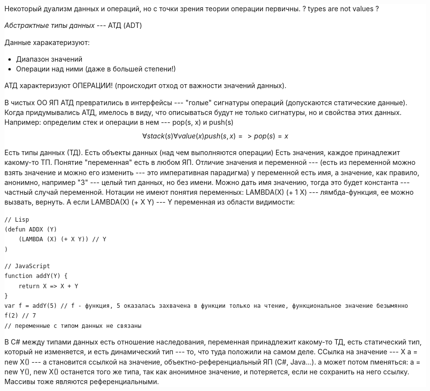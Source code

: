 Некоторый дуализм данных и операций, но с точки зрения теории операции
первичны. ? types are not values ?

*Абстрактные типы данных* --- АТД (ADT)

Данные харакатеризуют:

-   Диапазон значений
-   Операции над ними (даже в большей степени!)

АТД характеризуют ОПЕРАЦИИ! (происходит отход от важности значений
данных).

В чистых ОО ЯП АТД превратились в интерфейсы --- "голые" сигнатуры
операций (допускаются статические данные). Когда придумывались АТД,
имелось в виду, что описываться будут не только сигнатуры, но и свойства
этих данных. Например: определим стек и операции в нем --- pop(s, x) и
push(s)
$$ \forall stack(s) \forall value(x)     push(s, x) => pop(s) = x $$

Есть типы данных (ТД). Есть объекты данных (над чем выполняются
операции) Есть значения, каждое принадлежит какому-то ТП. Понятие
"переменная" есть в любом ЯП. Отличие значения и переменной --- (есть из
переменной можно взять значение и можно его изменить --- это
императивная парадигма) у переменной есть имя, а значение, как правило,
анонимно, например "3" --- целый тип данных, но без имени. Можно дать
имя значению, тогда это будет константа --- частный случай переменной.
Нотации не имеют понятия переменных: LAMBDA(X) (+ 1 X) ---
лямбда-функция, ее можно вызвать, вернуть. А если LAMBDA(X) (+ X Y) ---
Y переменная из области видимости:

``` {.lisp}
// Lisp
(defun ADDX (Y)
    (LAMBDA (X) (+ X Y)) // Y 
)
```

``` {.javascript}
// JavaScript
function addY(Y) {
    return X => X + Y
}
var f = addY(5) // f - функция, 5 оказалась захвачена в функции только на чтение, функциональное значение безымянно
f(2) // 7
// переменные с типом данных не связаны
```

В С\# между типами данных есть отношение наследования, переменная
принадлежит какому-то ТД, есть статический тип, который не изменяется, и
есть динамический тип --- то, что туда положили на самом деле. ССылка на
значение --- X a = new X() --- a становится ссылкой на значение,
объектно-референциальный ЯП (C\#, Java...). а может потом пменяться: a =
new Y(), new Х() останется того же типа, так как анонимное значение, и
потеряется, если не сохранить на него ссылку. Массивы тоже являются
референциальными.
